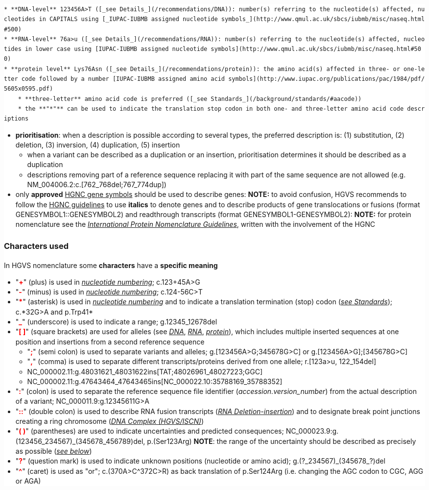     * **DNA-level** 123456A>T ([_see Details_](/recommendations/DNA)): number(s) referring to the nucleotide(s) affected, nucleotides in CAPITALS using [_IUPAC-IUBMB assigned nucleotide symbols_](http://www.qmul.ac.uk/sbcs/iubmb/misc/naseq.html#500)
    * **RNA-level** 76a>u ([_see Details_](/recommendations/RNA)): number(s) referring to the nucleotide(s) affected, nucleotides in lower case using [IUPAC-IUBMB assigned nucleotide symbols](http://www.qmul.ac.uk/sbcs/iubmb/misc/naseq.html#500)
    * **protein level** Lys76Asn ([_see Details_](/recommendations/protein)): the amino acid(s) affected in three- or one-letter code followed by a number [IUPAC-IUBMB assigned amino acid symbols](http://www.iupac.org/publications/pac/1984/pdf/5605x0595.pdf) 
        * **three-letter** amino acid code is preferred ([_see Standards_](/background/standards/#aacode))
        * the **"*"** can be used to indicate the translation stop codon in both one- and three-letter amino acid code descriptions
* **prioritisation**: when a description is possible according to several types, the preferred description is: (1) substitution, (2) deletion, (3) inversion, (4) duplication, (5) insertion
    * when a variant can be described as a duplication or an insertion, prioritisation determines it should be described as a duplication
    * descriptions removing part of a reference sequence replacing it with part of the same sequence are not allowed (e.g. NM\_004006.2:c.[762_768del;767_774dup])
* only **approved** [HGNC gene symbols](http://www.genenames.org) should be used to describe genes: **NOTE:**    to avoid confusion, HGVS recommends to follow the [HGNC guidelines](https://www.genenames.org/about/guidelines/) to use **italics** to denote genes and to describe products of gene translocations or fusions (format GENESYMBOL1::GENESYMBOL2) and readthrough transcripts (format GENESYMBOL1-GENESYMBOL2): **NOTE:**    for protein nomenclature see the [_International Protein Nomenclature Guidelines_](https://www.ncbi.nlm.nih.gov/genome/doc/internatprot_nomenguide/), written with the involvement of the HGNC

<a name="characters"></a>

### Characters used

In HGVS nomenclature some **characters** have a **specific meaning**

* "**<font color="red">+</font>**" (plus) is used in [_nucleotide numbering_](/background/numbering); c.123+45A>G
* "**<font color="red">-</font>**" (minus) is used in [_nucleotide numbering_](/background/numbering); c.124-56C>T
* "**<font color="red">*</font>**" (asterisk) is used in [_nucleotide numbering_](/background/numbering) and to indicate a translation termination (stop) codon ([_see Standards_](/background/standards#RNAcode)); c.\*32G>A and p.Trp41\* 
* "**<font color="red">_</font>**" (underscore) is used to indicate a range; g.12345\_12678del
* "**<font color="red">[ ]</font>**" (square brackets) are used for alleles (see [_DNA_](/recommendations/DNA/variant/alleles), [_RNA_](/recommendations/RNA/variant/alleles), [_protein_](/recommendations/protein/variant/alleles)), which includes multiple inserted sequences at one position and insertions from a second reference sequence 
    * "**<font color="red">;</font>**" (semi colon) is used to separate variants and alleles; g.[123456A>G;345678G>C] or g.[123456A>G];[345678G>C]
    * "**<font color="red">,</font>**" (comma) is used to separate different transcripts/proteins derived from one allele; r.[123a>u, 122\_154del]
    * NC\_000002.11:g.48031621\_48031622ins[TAT;48026961\_48027223;GGC]
    * NC\_000002.11:g.47643464\_47643465ins[NC\_000022.10:35788169\_35788352]
* "**<font color="red">:</font>**" (colon) is used to separate the reference sequence file identifier (_accession.version\_number_) from the actual description of a variant; NC\_000011.9:g.12345611G>A
* "**<font color="red">::</font>**" (double colon) is used to describe RNA fusion transcripts ([_RNA Deletion-insertion_](/recommendations/RNA/variant/delins/)) and to designate break point junctions creating a ring chromosome ([_DNA Complex (HGVS/ISCN)_](/recommendations/DNA/variant/complex/))
* "**<font color="red">( )</font>**" (parentheses) are used to indicate uncertainties and predicted consequences; NC\_000023.9:g.(123456\_234567)\_(345678\_456789)del, p.(Ser123Arg)
    **NOTE**: the range of the uncertainty should be described as precisely as possible ([_see below_](#uncertain1))
* "**<font color="red">?</font>**" (question mark) is used to indicate unknown positions (nucleotide or amino acid); g.(?\_234567)\_(345678\_?)del
* "**<font color="red">^</font>**" (caret) is used as "or"; c.(370A>C^372C>R) as back translation of p.Ser124Arg (i.e. changing the AGC codon to CGC, AGG or AGA)